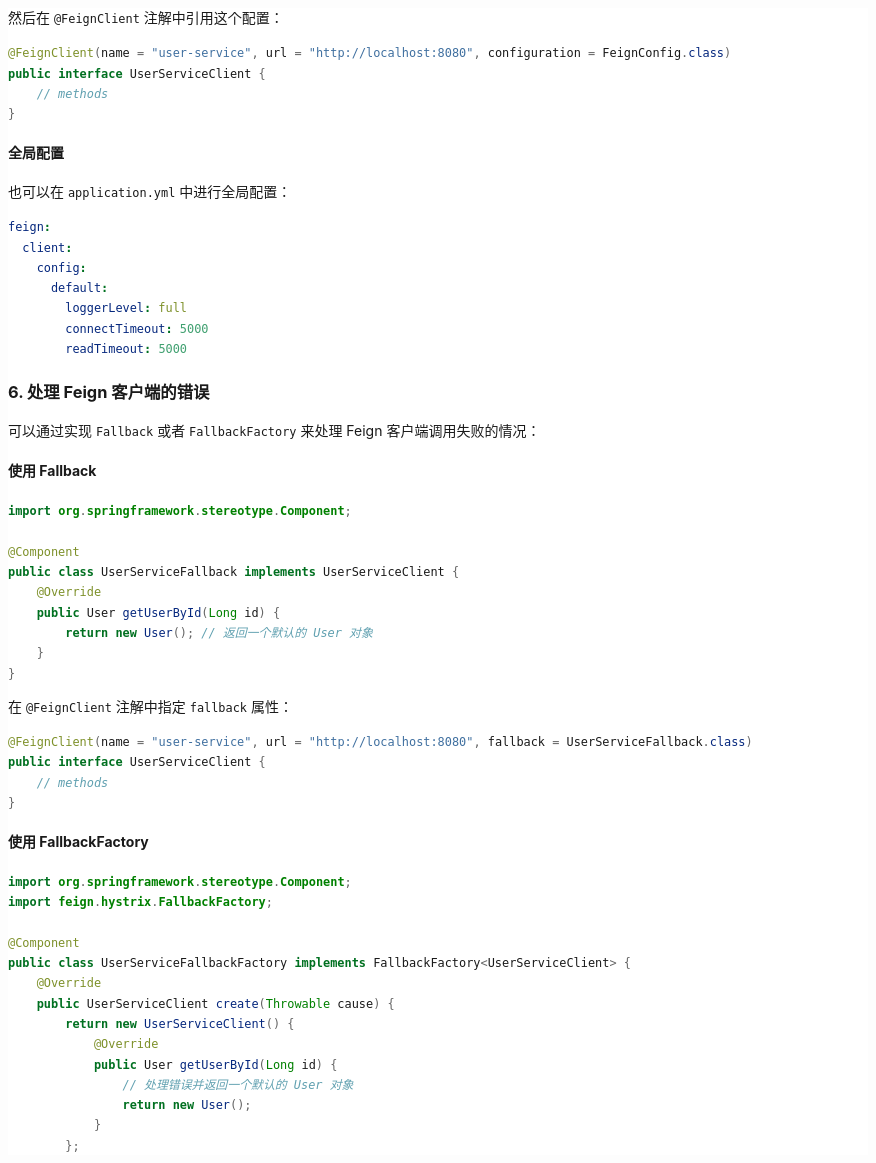 然后在 `@FeignClient` 注解中引用这个配置：

```java
@FeignClient(name = "user-service", url = "http://localhost:8080", configuration = FeignConfig.class)
public interface UserServiceClient {
    // methods
}
```

#### 全局配置

也可以在 `application.yml` 中进行全局配置：

```yaml
feign:
  client:
    config:
      default:
        loggerLevel: full
        connectTimeout: 5000
        readTimeout: 5000
```

### 6. 处理 Feign 客户端的错误

可以通过实现 `Fallback` 或者 `FallbackFactory` 来处理 Feign 客户端调用失败的情况：

#### 使用 Fallback

```java
import org.springframework.stereotype.Component;

@Component
public class UserServiceFallback implements UserServiceClient {
    @Override
    public User getUserById(Long id) {
        return new User(); // 返回一个默认的 User 对象
    }
}
```

在 `@FeignClient` 注解中指定 `fallback` 属性：

```java
@FeignClient(name = "user-service", url = "http://localhost:8080", fallback = UserServiceFallback.class)
public interface UserServiceClient {
    // methods
}
```

#### 使用 FallbackFactory

```java
import org.springframework.stereotype.Component;
import feign.hystrix.FallbackFactory;

@Component
public class UserServiceFallbackFactory implements FallbackFactory<UserServiceClient> {
    @Override
    public UserServiceClient create(Throwable cause) {
        return new UserServiceClient() {
            @Override
            public User getUserById(Long id) {
                // 处理错误并返回一个默认的 User 对象
                return new User();
            }
        };
```